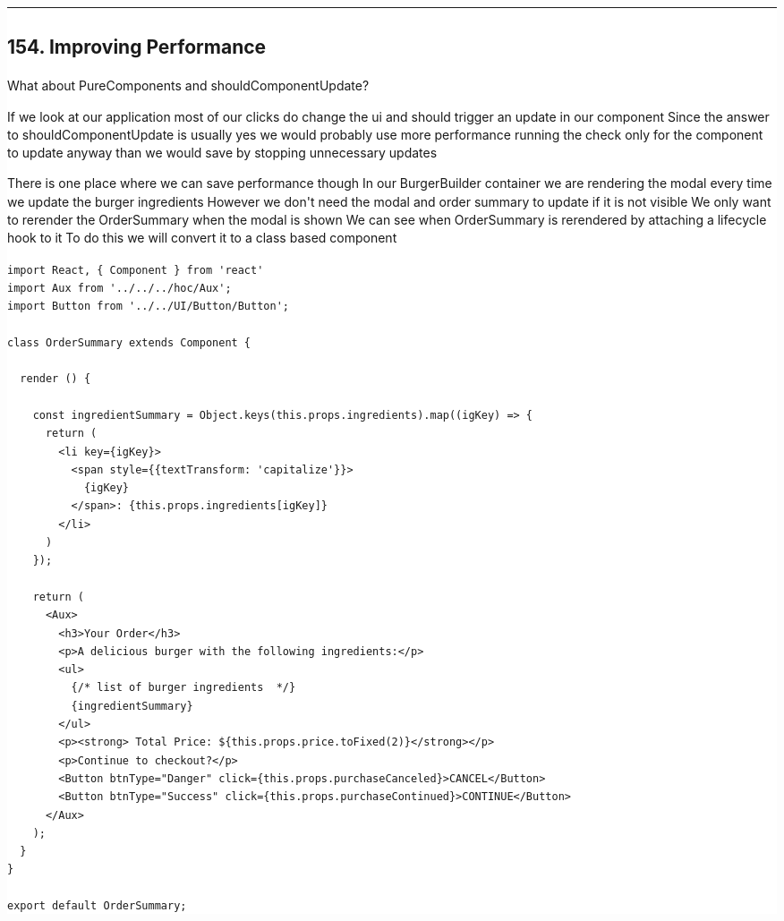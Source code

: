 


___
## 154. Improving Performance
What about PureComponents and shouldComponentUpdate?

If we look at our application most of our clicks do change the ui and should trigger an update in our component
Since the answer to shouldComponentUpdate is usually yes we would probably use more performance running the check only for the component to update anyway than we would save by stopping unnecessary updates

There is one place where we can save performance though
In our BurgerBuilder container we are rendering the modal every time we update the burger ingredients
However we don't need the modal and order summary to update if it is not visible
We only want to rerender the OrderSummary when the modal is shown
We can see when OrderSummary is rerendered by attaching a lifecycle hook to it
To do this we will convert it to a class based component
```
import React, { Component } from 'react'
import Aux from '../../../hoc/Aux';
import Button from '../../UI/Button/Button';

class OrderSummary extends Component {

  render () {

    const ingredientSummary = Object.keys(this.props.ingredients).map((igKey) => {
      return (
        <li key={igKey}>
          <span style={{textTransform: 'capitalize'}}>
            {igKey}
          </span>: {this.props.ingredients[igKey]}
        </li>
      )
    });

    return (
      <Aux>
        <h3>Your Order</h3>
        <p>A delicious burger with the following ingredients:</p>
        <ul>
          {/* list of burger ingredients  */}
          {ingredientSummary}
        </ul>
        <p><strong> Total Price: ${this.props.price.toFixed(2)}</strong></p>
        <p>Continue to checkout?</p>
        <Button btnType="Danger" click={this.props.purchaseCanceled}>CANCEL</Button>
        <Button btnType="Success" click={this.props.purchaseContinued}>CONTINUE</Button>
      </Aux>
    );
  }
}

export default OrderSummary;
```
